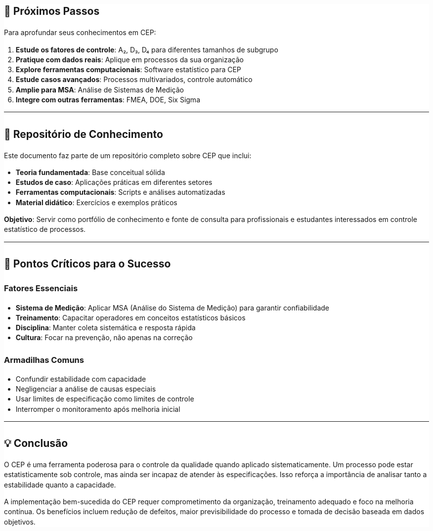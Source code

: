 
## 🎯 Próximos Passos

Para aprofundar seus conhecimentos em CEP:

1. **Estude os fatores de controle**: A₂, D₃, D₄ para diferentes tamanhos de subgrupo
2. **Pratique com dados reais**: Aplique em processos da sua organização
3. **Explore ferramentas computacionais**: Software estatístico para CEP
4. **Estude casos avançados**: Processos multivariados, controle automático
5. **Amplie para MSA**: Análise de Sistemas de Medição
6. **Integre com outras ferramentas**: FMEA, DOE, Six Sigma

---

## 🔗 Repositório de Conhecimento

Este documento faz parte de um repositório completo sobre CEP que inclui:

- **Teoria fundamentada**: Base conceitual sólida
- **Estudos de caso**: Aplicações práticas em diferentes setores
- **Ferramentas computacionais**: Scripts e análises automatizadas
- **Material didático**: Exercícios e exemplos práticos

**Objetivo**: Servir como portfólio de conhecimento e fonte de consulta para profissionais e estudantes interessados em controle estatístico de processos.

---

## 🎯 Pontos Críticos para o Sucesso

### Fatores Essenciais

- **Sistema de Medição**: Aplicar MSA (Análise do Sistema de Medição) para garantir confiabilidade
- **Treinamento**: Capacitar operadores em conceitos estatísticos básicos
- **Disciplina**: Manter coleta sistemática e resposta rápida
- **Cultura**: Focar na prevenção, não apenas na correção

### Armadilhas Comuns

- Confundir estabilidade com capacidade
- Negligenciar a análise de causas especiais
- Usar limites de especificação como limites de controle
- Interromper o monitoramento após melhoria inicial

---

## 💡 Conclusão

O CEP é uma ferramenta poderosa para o controle da qualidade quando aplicado sistematicamente. Um processo pode estar estatisticamente sob controle, mas ainda ser incapaz de atender às especificações. Isso reforça a importância de analisar tanto a estabilidade quanto a capacidade.

A implementação bem-sucedida do CEP requer comprometimento da organização, treinamento adequado e foco na melhoria contínua. Os benefícios incluem redução de defeitos, maior previsibilidade do processo e tomada de decisão baseada em dados objetivos.
